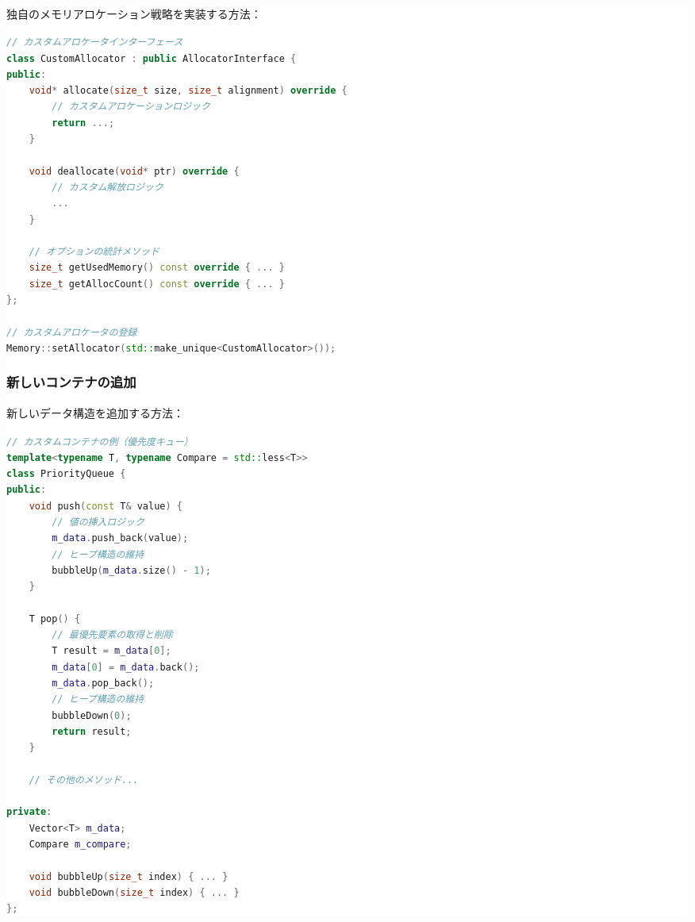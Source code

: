 独自のメモリアロケーション戦略を実装する方法：

```cpp
// カスタムアロケータインターフェース
class CustomAllocator : public AllocatorInterface {
public:
    void* allocate(size_t size, size_t alignment) override {
        // カスタムアロケーションロジック
        return ...; 
    }
    
    void deallocate(void* ptr) override {
        // カスタム解放ロジック
        ...
    }
    
    // オプションの統計メソッド
    size_t getUsedMemory() const override { ... }
    size_t getAllocCount() const override { ... }
};

// カスタムアロケータの登録
Memory::setAllocator(std::make_unique<CustomAllocator>());
```

### 新しいコンテナの追加

新しいデータ構造を追加する方法：

```cpp
// カスタムコンテナの例（優先度キュー）
template<typename T, typename Compare = std::less<T>>
class PriorityQueue {
public:
    void push(const T& value) {
        // 値の挿入ロジック
        m_data.push_back(value);
        // ヒープ構造の維持
        bubbleUp(m_data.size() - 1);
    }
    
    T pop() {
        // 最優先要素の取得と削除
        T result = m_data[0];
        m_data[0] = m_data.back();
        m_data.pop_back();
        // ヒープ構造の維持
        bubbleDown(0);
        return result;
    }
    
    // その他のメソッド...

private:
    Vector<T> m_data;
    Compare m_compare;
    
    void bubbleUp(size_t index) { ... }
    void bubbleDown(size_t index) { ... }
};
```
